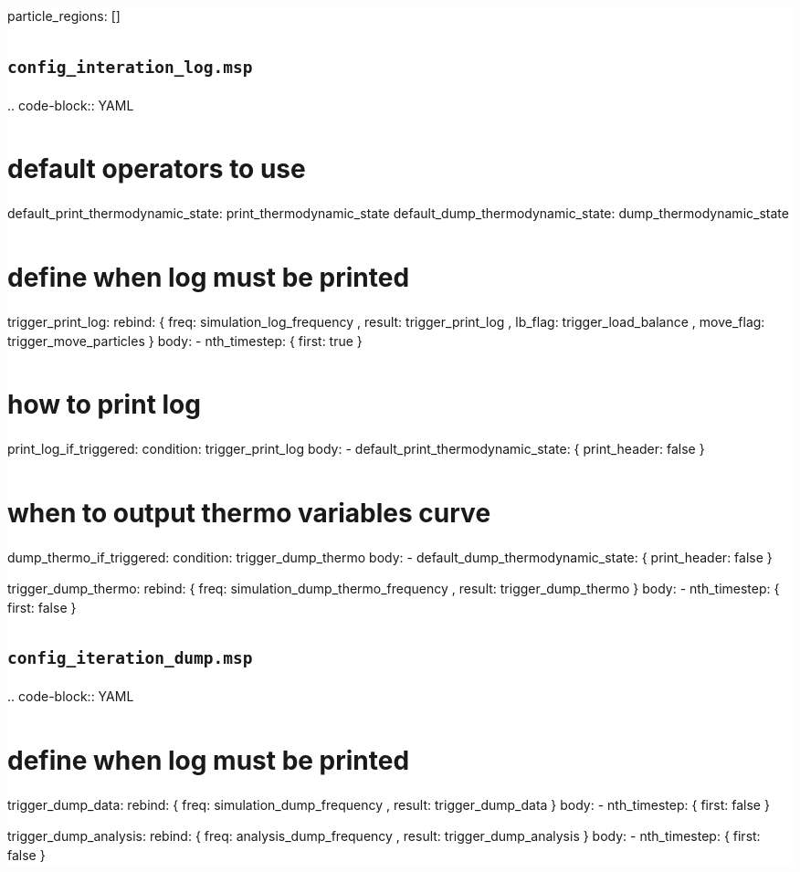    particle_regions: []

``config_interation_log.msp``
-----------------------------

.. code-block:: YAML

   # default operators to use
   default_print_thermodynamic_state: print_thermodynamic_state
   default_dump_thermodynamic_state: dump_thermodynamic_state
   
   # define when log must be printed
   trigger_print_log:
     rebind: { freq: simulation_log_frequency , result: trigger_print_log , lb_flag: trigger_load_balance , move_flag: trigger_move_particles }
     body:
       - nth_timestep: { first: true }
   
   # how to print log
   print_log_if_triggered:
     condition: trigger_print_log
     body:
       - default_print_thermodynamic_state: { print_header: false }
   
   # when to output thermo variables curve
   dump_thermo_if_triggered:
     condition: trigger_dump_thermo
     body:
       - default_dump_thermodynamic_state: { print_header: false }
   
   trigger_dump_thermo:
     rebind: { freq: simulation_dump_thermo_frequency , result: trigger_dump_thermo }
     body:
       - nth_timestep: { first: false }
   

``config_iteration_dump.msp``
-----------------------------

.. code-block:: YAML

   # define when log must be printed
   trigger_dump_data:
     rebind: { freq: simulation_dump_frequency , result: trigger_dump_data }
     body:
       - nth_timestep: { first: false }
   
   trigger_dump_analysis:
     rebind: { freq: analysis_dump_frequency , result: trigger_dump_analysis }
     body:
       - nth_timestep: { first: false }
   